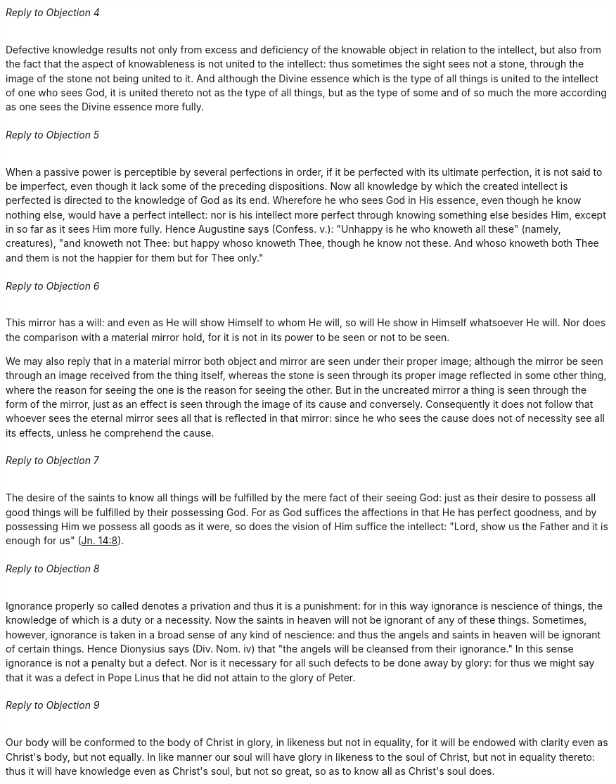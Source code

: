 ###### Reply to Objection 4
Defective knowledge results not only from excess and deficiency of the knowable object in relation to the intellect, but also from the fact that the aspect of knowableness is not united to the intellect: thus sometimes the sight sees not a stone, through the image of the stone not being united to it. And although the Divine essence which is the type of all things is united to the intellect of one who sees God, it is united thereto not as the type of all things, but as the type of some and of so much the more according as one sees the Divine essence more fully.  

###### Reply to Objection 5
When a passive power is perceptible by several perfections in order, if it be perfected with its ultimate perfection, it is not said to be imperfect, even though it lack some of the preceding dispositions. Now all knowledge by which the created intellect is perfected is directed to the knowledge of God as its end. Wherefore he who sees God in His essence, even though he know nothing else, would have a perfect intellect: nor is his intellect more perfect through knowing something else besides Him, except in so far as it sees Him more fully. Hence Augustine says (Confess. v.): "Unhappy is he who knoweth all these" (namely, creatures), "and knoweth not Thee: but happy whoso knoweth Thee, though he know not these. And whoso knoweth both Thee and them is not the happier for them but for Thee only."  

###### Reply to Objection 6
This mirror has a will: and even as He will show Himself to whom He will, so will He show in Himself whatsoever He will. Nor does the comparison with a material mirror hold, for it is not in its power to be seen or not to be seen.  

We may also reply that in a material mirror both object and mirror are seen under their proper image; although the mirror be seen through an image received from the thing itself, whereas the stone is seen through its proper image reflected in some other thing, where the reason for seeing the one is the reason for seeing the other. But in the uncreated mirror a thing is seen through the form of the mirror, just as an effect is seen through the image of its cause and conversely. Consequently it does not follow that whoever sees the eternal mirror sees all that is reflected in that mirror: since he who sees the cause does not of necessity see all its effects, unless he comprehend the cause.  

###### Reply to Objection 7
The desire of the saints to know all things will be fulfilled by the mere fact of their seeing God: just as their desire to possess all good things will be fulfilled by their possessing God. For as God suffices the affections in that He has perfect goodness, and by possessing Him we possess all goods as it were, so does the vision of Him suffice the intellect: "Lord, show us the Father and it is enough for us" ([Jn. 14:8](http://bible.gospelcom.net/bible?Jn++14:8)).  

###### Reply to Objection 8
Ignorance properly so called denotes a privation and thus it is a punishment: for in this way ignorance is nescience of things, the knowledge of which is a duty or a necessity. Now the saints in heaven will not be ignorant of any of these things. Sometimes, however, ignorance is taken in a broad sense of any kind of nescience: and thus the angels and saints in heaven will be ignorant of certain things. Hence Dionysius says (Div. Nom. iv) that "the angels will be cleansed from their ignorance." In this sense ignorance is not a penalty but a defect. Nor is it necessary for all such defects to be done away by glory: for thus we might say that it was a defect in Pope Linus that he did not attain to the glory of Peter.  

###### Reply to Objection 9
Our body will be conformed to the body of Christ in glory, in likeness but not in equality, for it will be endowed with clarity even as Christ's body, but not equally. In like manner our soul will have glory in likeness to the soul of Christ, but not in equality thereto: thus it will have knowledge even as Christ's soul, but not so great, so as to know all as Christ's soul does.  
